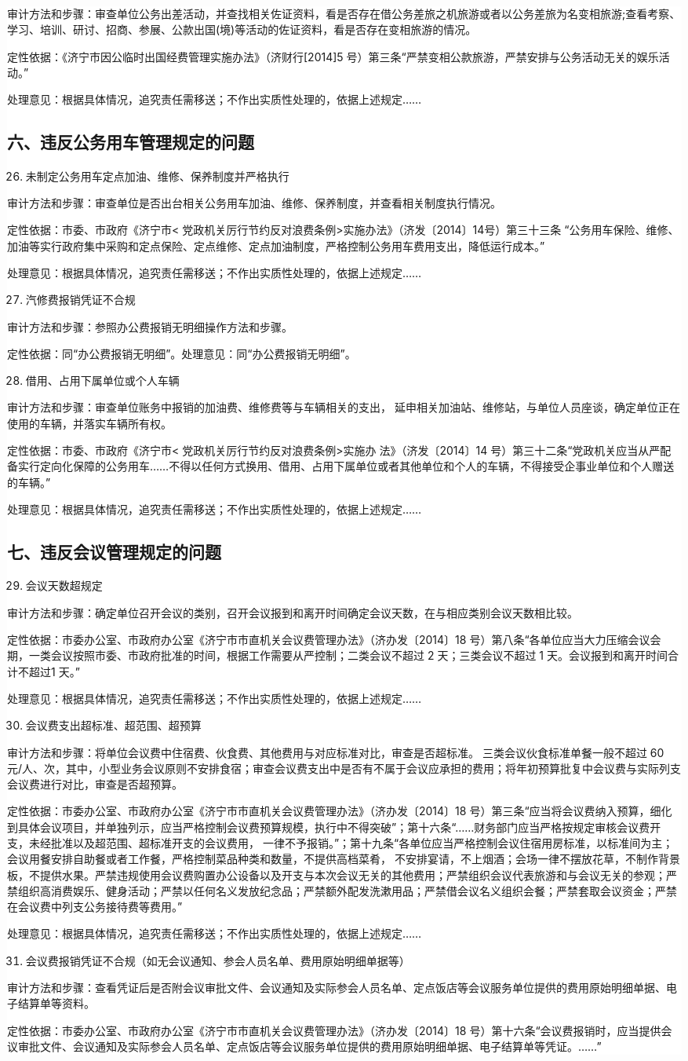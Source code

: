 审计方法和步骤：审查单位公务出差活动，并查找相关佐证资料，看是否存在借公务差旅之机旅游或者以公务差旅为名变相旅游;查看考察、学习、培训、研讨、招商、参展、公款出国(境)等活动的佐证资料，看是否存在变相旅游的情况。

定性依据：《济宁市因公临时出国经费管理实施办法》（济财行[2014]5 号）第三条“严禁变相公款旅游，严禁安排与公务活动无关的娱乐活动。”

处理意见：根据具体情况，追究责任需移送；不作出实质性处理的，依据上述规定……

## 六、违反公务用车管理规定的问题

26. 未制定公务用车定点加油、维修、保养制度并严格执行

审计方法和步骤：审查单位是否出台相关公务用车加油、维修、保养制度，并查看相关制度执行情况。

定性依据：市委、市政府《济宁市< 党政机关厉行节约反对浪费条例>实施办法》（济发〔2014〕14号）第三十三条 “公务用车保险、维修、加油等实行政府集中采购和定点保险、定点维修、定点加油制度，严格控制公务用车费用支出，降低运行成本。”

处理意见：根据具体情况，追究责任需移送；不作出实质性处理的，依据上述规定……

27. 汽修费报销凭证不合规

审计方法和步骤：参照办公费报销无明细操作方法和步骤。

定性依据：同“办公费报销无明细”。处理意见：同“办公费报销无明细”。

28. 借用、占用下属单位或个人车辆

审计方法和步骤：审查单位账务中报销的加油费、维修费等与车辆相关的支出， 延申相关加油站、维修站，与单位人员座谈，确定单位正在使用的车辆，并落实车辆所有权。

定性依据：市委、市政府《济宁市< 党政机关厉行节约反对浪费条例>实施办 法》（济发〔2014〕14 号）第三十二条“党政机关应当从严配备实行定向化保障的公务用车……不得以任何方式换用、借用、占用下属单位或者其他单位和个人的车辆，不得接受企事业单位和个人赠送的车辆。”

处理意见：根据具体情况，追究责任需移送；不作出实质性处理的，依据上述规定……

## 七、违反会议管理规定的问题

29. 会议天数超规定

审计方法和步骤：确定单位召开会议的类别，召开会议报到和离开时间确定会议天数，在与相应类别会议天数相比较。

定性依据：市委办公室、市政府办公室《济宁市市直机关会议费管理办法》（济办发〔2014〕18 号）第八条“各单位应当大力压缩会议会期，一类会议按照市委、市政府批准的时间，根据工作需要从严控制；二类会议不超过 2 天；三类会议不超过 1 天。会议报到和离开时间合计不超过1 天。”

处理意见：根据具体情况，追究责任需移送；不作出实质性处理的，依据上述规定……

30. 会议费支出超标准、超范围、超预算

审计方法和步骤：将单位会议费中住宿费、伙食费、其他费用与对应标准对比，审查是否超标准。
三类会议伙食标准单餐一般不超过 60 元/人、次，其中，小型业务会议原则不安排食宿；审查会议费支出中是否有不属于会议应承担的费用；将年初预算批复中会议费与实际列支会议费进行对比，审查是否超预算。

定性依据：市委办公室、市政府办公室《济宁市市直机关会议费管理办法》（济办发〔2014〕18 号）第三条“应当将会议费纳入预算，细化到具体会议项目，并单独列示，应当严格控制会议费预算规模，执行中不得突破”；第十六条“……财务部门应当严格按规定审核会议费开支，未经批准以及超范围、超标准开支的会议费用， 一律不予报销。”；第十九条“各单位应当严格控制会议住宿用房标准，以标准间为主；会议用餐安排自助餐或者工作餐，严格控制菜品种类和数量，不提供高档菜肴， 不安排宴请，不上烟酒；会场一律不摆放花草，不制作背景板，不提供水果。严禁违规使用会议费购置办公设备以及开支与本次会议无关的其他费用；严禁组织会议代表旅游和与会议无关的参观；严禁组织高消费娱乐、健身活动；严禁以任何名义发放纪念品；严禁额外配发洗漱用品；严禁借会议名义组织会餐；严禁套取会议资金；严禁在会议费中列支公务接待费等费用。”

处理意见：根据具体情况，追究责任需移送；不作出实质性处理的，依据上述规定……

31. 会议费报销凭证不合规（如无会议通知、参会人员名单、费用原始明细单据等）

审计方法和步骤：查看凭证后是否附会议审批文件、会议通知及实际参会人员名单、定点饭店等会议服务单位提供的费用原始明细单据、电子结算单等资料。

定性依据：市委办公室、市政府办公室《济宁市市直机关会议费管理办法》（济办发〔2014〕18 号）第十六条“会议费报销时，应当提供会议审批文件、会议通知及实际参会人员名单、定点饭店等会议服务单位提供的费用原始明细单据、电子结算单等凭证。……”
